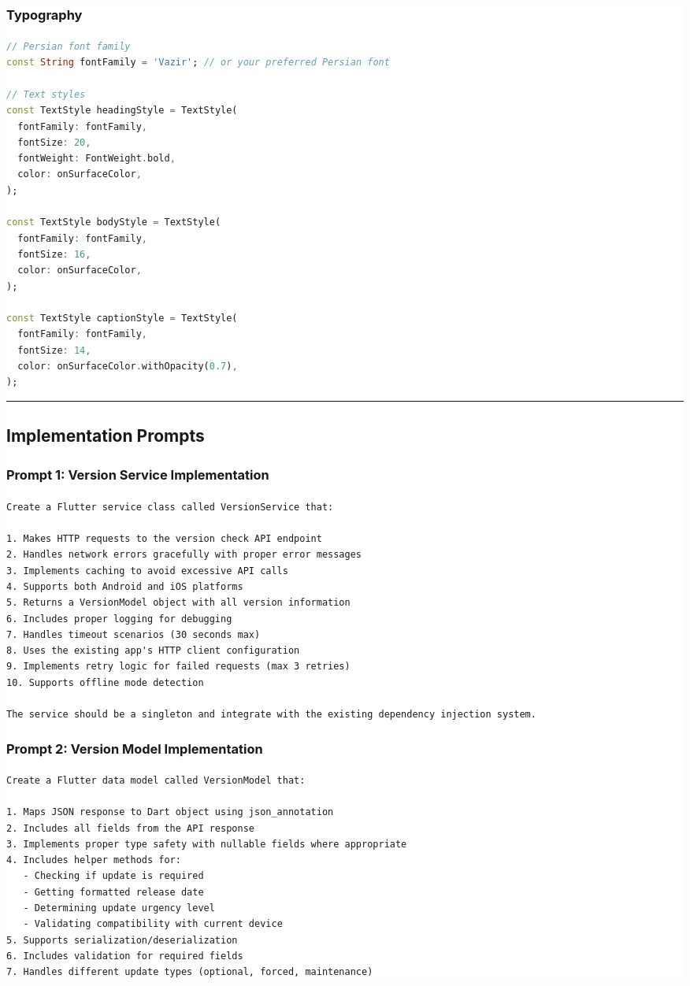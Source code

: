 ### Typography
```dart
// Persian font family
const String fontFamily = 'Vazir'; // or your preferred Persian font

// Text styles
const TextStyle headingStyle = TextStyle(
  fontFamily: fontFamily,
  fontSize: 20,
  fontWeight: FontWeight.bold,
  color: onSurfaceColor,
);

const TextStyle bodyStyle = TextStyle(
  fontFamily: fontFamily,
  fontSize: 16,
  color: onSurfaceColor,
);

const TextStyle captionStyle = TextStyle(
  fontFamily: fontFamily,
  fontSize: 14,
  color: onSurfaceColor.withOpacity(0.7),
);
```

---

## Implementation Prompts

### Prompt 1: Version Service Implementation
```
Create a Flutter service class called VersionService that:

1. Makes HTTP requests to the version check API endpoint
2. Handles network errors gracefully with proper error messages
3. Implements caching to avoid excessive API calls
4. Supports both Android and iOS platforms
5. Returns a VersionModel object with all version information
6. Includes proper logging for debugging
7. Handles timeout scenarios (30 seconds max)
8. Uses the existing app's HTTP client configuration
9. Implements retry logic for failed requests (max 3 retries)
10. Supports offline mode detection

The service should be a singleton and integrate with the existing dependency injection system.
```

### Prompt 2: Version Model Implementation
```
Create a Flutter data model called VersionModel that:

1. Maps JSON response to Dart object using json_annotation
2. Includes all fields from the API response
3. Implements proper type safety with nullable fields where appropriate
4. Includes helper methods for:
   - Checking if update is required
   - Getting formatted release date
   - Determining update urgency level
   - Validating compatibility with current device
5. Supports serialization/deserialization
6. Includes validation for required fields
7. Handles different update types (optional, forced, maintenance)
```